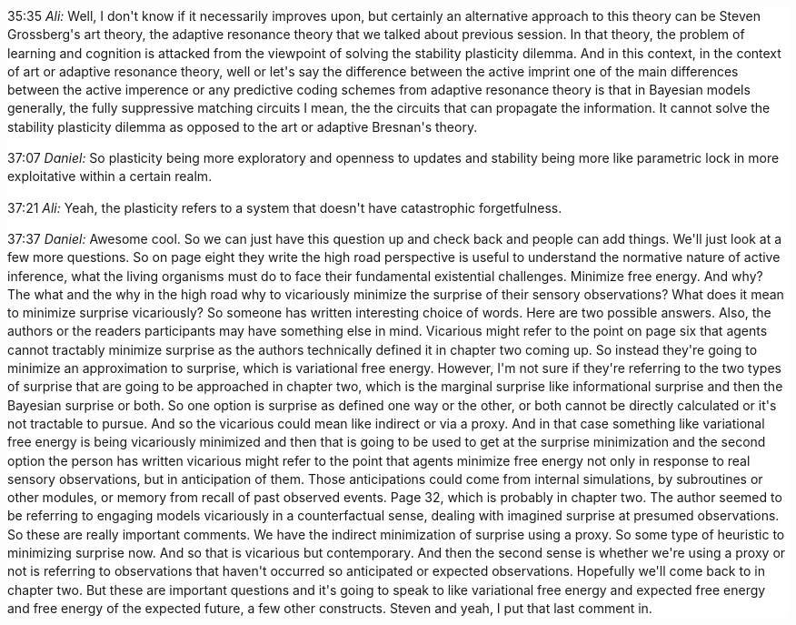 35:35 _Ali:_
Well, I don't know if it necessarily improves upon, but certainly an alternative approach to this theory can be Steven Grossberg's art theory, the adaptive resonance theory that we talked about previous session.
In that theory, the problem of learning and cognition is attacked from the viewpoint of solving the stability plasticity dilemma.
And in this context, in the context of art or adaptive resonance theory, well or let's say the difference between the active imprint one of the main differences between the active imperence or any predictive coding schemes from adaptive resonance theory is that in Bayesian models generally, the fully suppressive matching circuits I mean, the the circuits that can propagate the information.
It cannot solve the stability plasticity dilemma as opposed to the art or adaptive Bresnan's theory.

37:07 _Daniel:_
So plasticity being more exploratory and openness to updates and stability being more like parametric lock in more exploitative within a certain realm.

37:21 _Ali:_
Yeah, the plasticity refers to a system that doesn't have catastrophic forgetfulness.

37:37 _Daniel:_
Awesome cool.
So we can just have this question up and check back and people can add things.
We'll just look at a few more questions.
So on page eight they write the high road perspective is useful to understand the normative nature of active inference, what the living organisms must do to face their fundamental existential challenges.
Minimize free energy.
And why?
The what and the why in the high road why to vicariously minimize the surprise of their sensory observations?
What does it mean to minimize surprise vicariously?
So someone has written interesting choice of words.
Here are two possible answers.
Also, the authors or the readers participants may have something else in mind.
Vicarious might refer to the point on page six that agents cannot tractably minimize surprise as the authors technically defined it in chapter two coming up.
So instead they're going to minimize an approximation to surprise, which is variational free energy.
However, I'm not sure if they're referring to the two types of surprise that are going to be approached in chapter two, which is the marginal surprise like informational surprise and then the Bayesian surprise or both.
So one option is surprise as defined one way or the other, or both cannot be directly calculated or it's not tractable to pursue.
And so the vicarious could mean like indirect or via a proxy.
And in that case something like variational free energy is being vicariously minimized and then that is going to be used to get at the surprise minimization and the second option the person has written vicarious might refer to the point that agents minimize free energy not only in response to real sensory observations, but in anticipation of them.
Those anticipations could come from internal simulations, by subroutines or other modules, or memory from recall of past observed events.
Page 32, which is probably in chapter two.
The author seemed to be referring to engaging models vicariously in a counterfactual sense, dealing with imagined surprise at presumed observations.
So these are really important comments.
We have the indirect minimization of surprise using a proxy.
So some type of heuristic to minimizing surprise now.
And so that is vicarious but contemporary.
And then the second sense is whether we're using a proxy or not is referring to observations that haven't occurred so anticipated or expected observations.
Hopefully we'll come back to in chapter two.
But these are important questions and it's going to speak to like variational free energy and expected free energy and free energy of the expected future, a few other constructs.
Steven and yeah, I put that last comment in.
